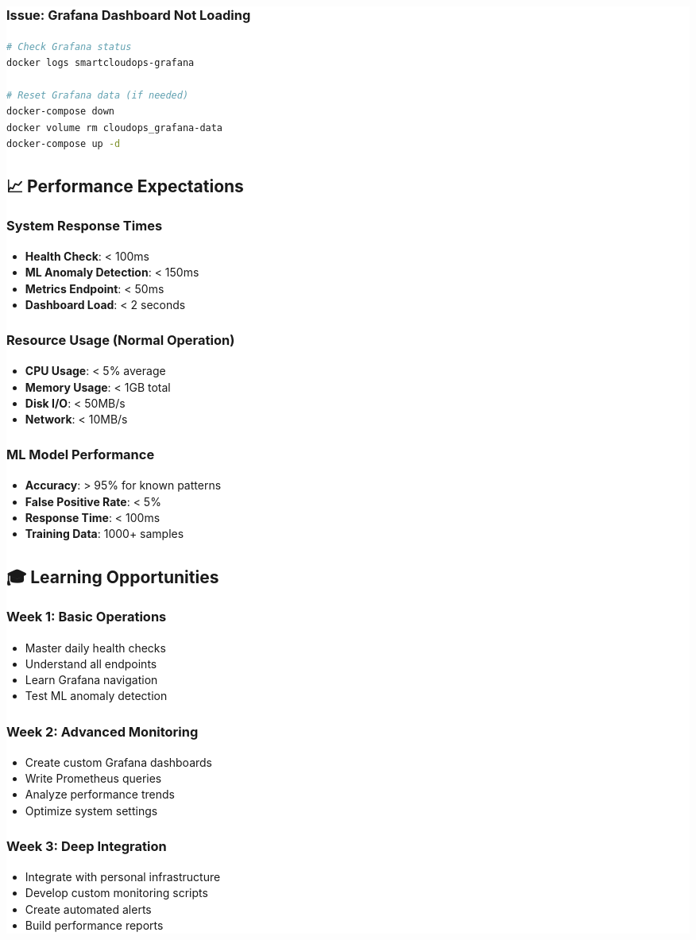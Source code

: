 ### Issue: Grafana Dashboard Not Loading
```bash
# Check Grafana status
docker logs smartcloudops-grafana

# Reset Grafana data (if needed)
docker-compose down
docker volume rm cloudops_grafana-data
docker-compose up -d
```

## 📈 Performance Expectations

### System Response Times
- **Health Check**: < 100ms
- **ML Anomaly Detection**: < 150ms
- **Metrics Endpoint**: < 50ms
- **Dashboard Load**: < 2 seconds

### Resource Usage (Normal Operation)
- **CPU Usage**: < 5% average
- **Memory Usage**: < 1GB total
- **Disk I/O**: < 50MB/s
- **Network**: < 10MB/s

### ML Model Performance
- **Accuracy**: > 95% for known patterns
- **False Positive Rate**: < 5%
- **Response Time**: < 100ms
- **Training Data**: 1000+ samples

## 🎓 Learning Opportunities

### Week 1: Basic Operations
- Master daily health checks
- Understand all endpoints
- Learn Grafana navigation
- Test ML anomaly detection

### Week 2: Advanced Monitoring
- Create custom Grafana dashboards
- Write Prometheus queries
- Analyze performance trends
- Optimize system settings

### Week 3: Deep Integration
- Integrate with personal infrastructure
- Develop custom monitoring scripts
- Create automated alerts
- Build performance reports
